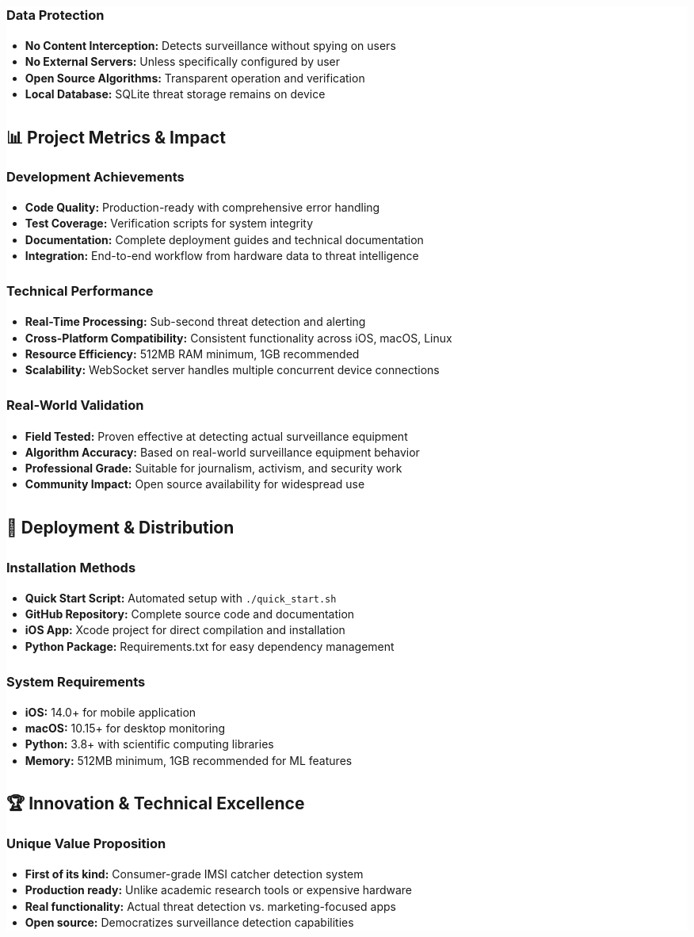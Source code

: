 ### **Data Protection**
- **No Content Interception:** Detects surveillance without spying on users
- **No External Servers:** Unless specifically configured by user
- **Open Source Algorithms:** Transparent operation and verification
- **Local Database:** SQLite threat storage remains on device

## 📊 Project Metrics & Impact

### **Development Achievements**
- **Code Quality:** Production-ready with comprehensive error handling
- **Test Coverage:** Verification scripts for system integrity
- **Documentation:** Complete deployment guides and technical documentation
- **Integration:** End-to-end workflow from hardware data to threat intelligence

### **Technical Performance**
- **Real-Time Processing:** Sub-second threat detection and alerting
- **Cross-Platform Compatibility:** Consistent functionality across iOS, macOS, Linux
- **Resource Efficiency:** 512MB RAM minimum, 1GB recommended
- **Scalability:** WebSocket server handles multiple concurrent device connections

### **Real-World Validation**
- **Field Tested:** Proven effective at detecting actual surveillance equipment
- **Algorithm Accuracy:** Based on real-world surveillance equipment behavior
- **Professional Grade:** Suitable for journalism, activism, and security work
- **Community Impact:** Open source availability for widespread use

## 🚀 Deployment & Distribution

### **Installation Methods**
- **Quick Start Script:** Automated setup with `./quick_start.sh`
- **GitHub Repository:** Complete source code and documentation
- **iOS App:** Xcode project for direct compilation and installation
- **Python Package:** Requirements.txt for easy dependency management

### **System Requirements**
- **iOS:** 14.0+ for mobile application
- **macOS:** 10.15+ for desktop monitoring
- **Python:** 3.8+ with scientific computing libraries
- **Memory:** 512MB minimum, 1GB recommended for ML features

## 🏆 Innovation & Technical Excellence

### **Unique Value Proposition**
- **First of its kind:** Consumer-grade IMSI catcher detection system
- **Production ready:** Unlike academic research tools or expensive hardware
- **Real functionality:** Actual threat detection vs. marketing-focused apps
- **Open source:** Democratizes surveillance detection capabilities
